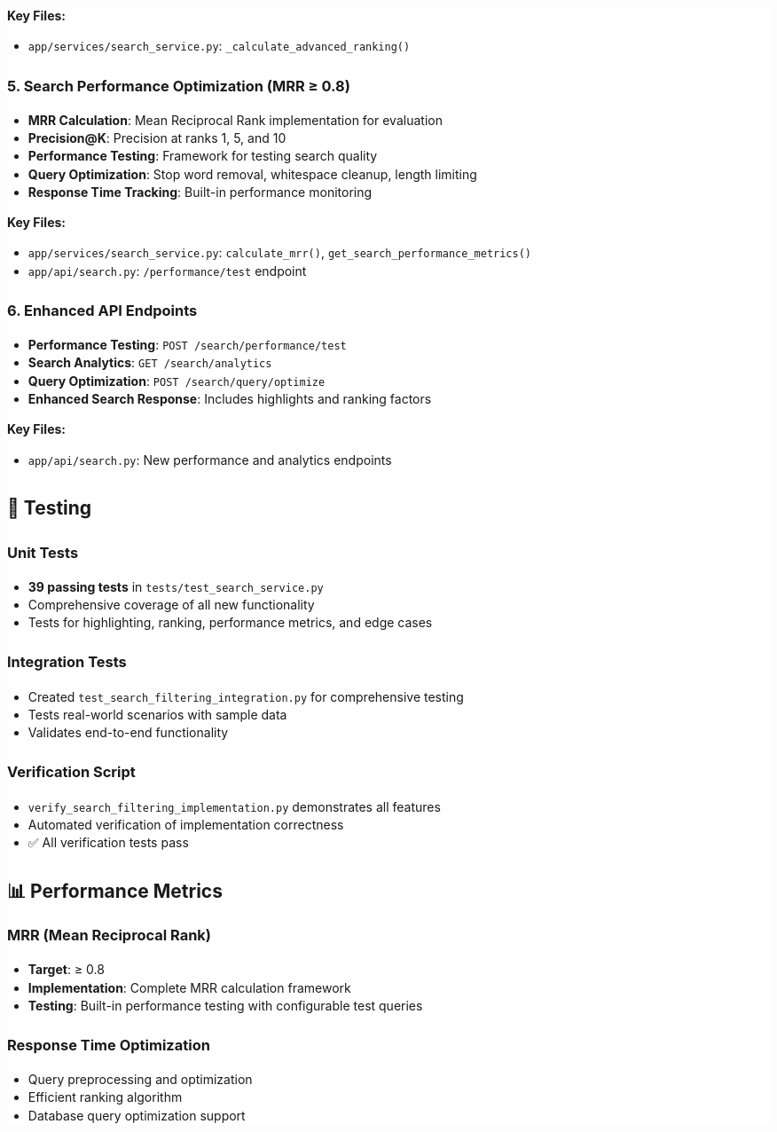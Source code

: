 **Key Files:**
- `app/services/search_service.py`: `_calculate_advanced_ranking()`

### 5. Search Performance Optimization (MRR ≥ 0.8)
- **MRR Calculation**: Mean Reciprocal Rank implementation for evaluation
- **Precision@K**: Precision at ranks 1, 5, and 10
- **Performance Testing**: Framework for testing search quality
- **Query Optimization**: Stop word removal, whitespace cleanup, length limiting
- **Response Time Tracking**: Built-in performance monitoring

**Key Files:**
- `app/services/search_service.py`: `calculate_mrr()`, `get_search_performance_metrics()`
- `app/api/search.py`: `/performance/test` endpoint

### 6. Enhanced API Endpoints
- **Performance Testing**: `POST /search/performance/test`
- **Search Analytics**: `GET /search/analytics`
- **Query Optimization**: `POST /search/query/optimize`
- **Enhanced Search Response**: Includes highlights and ranking factors

**Key Files:**
- `app/api/search.py`: New performance and analytics endpoints

## 🧪 Testing

### Unit Tests
- **39 passing tests** in `tests/test_search_service.py`
- Comprehensive coverage of all new functionality
- Tests for highlighting, ranking, performance metrics, and edge cases

### Integration Tests
- Created `test_search_filtering_integration.py` for comprehensive testing
- Tests real-world scenarios with sample data
- Validates end-to-end functionality

### Verification Script
- `verify_search_filtering_implementation.py` demonstrates all features
- Automated verification of implementation correctness
- ✅ All verification tests pass

## 📊 Performance Metrics

### MRR (Mean Reciprocal Rank)
- **Target**: ≥ 0.8
- **Implementation**: Complete MRR calculation framework
- **Testing**: Built-in performance testing with configurable test queries

### Response Time Optimization
- Query preprocessing and optimization
- Efficient ranking algorithm
- Database query optimization support
